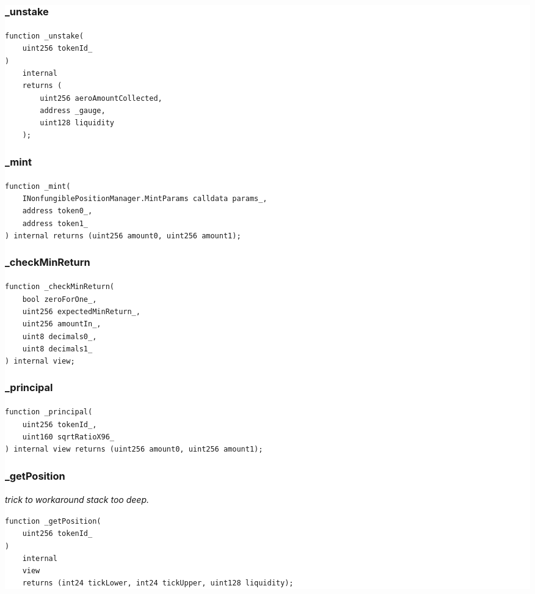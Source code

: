 ### _unstake


```solidity
function _unstake(
    uint256 tokenId_
)
    internal
    returns (
        uint256 aeroAmountCollected,
        address _gauge,
        uint128 liquidity
    );
```

### _mint


```solidity
function _mint(
    INonfungiblePositionManager.MintParams calldata params_,
    address token0_,
    address token1_
) internal returns (uint256 amount0, uint256 amount1);
```

### _checkMinReturn


```solidity
function _checkMinReturn(
    bool zeroForOne_,
    uint256 expectedMinReturn_,
    uint256 amountIn_,
    uint8 decimals0_,
    uint8 decimals1_
) internal view;
```

### _principal


```solidity
function _principal(
    uint256 tokenId_,
    uint160 sqrtRatioX96_
) internal view returns (uint256 amount0, uint256 amount1);
```

### _getPosition

*trick to workaround stack too deep.*


```solidity
function _getPosition(
    uint256 tokenId_
)
    internal
    view
    returns (int24 tickLower, int24 tickUpper, uint128 liquidity);
```

